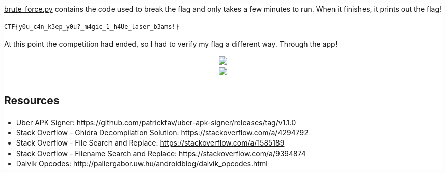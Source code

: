 [brute_force.py](brute_force.py) contains the code used to break the flag and only takes a few minutes to run. When it finishes, it prints out the flag!

```
CTF{y0u_c4n_k3ep_y0u?_m4gic_1_h4Ue_laser_b3ams!}
```

At this point the competition had ended, so I had to verify my flag a different way. Through the app! 

<div align="center"><img src="/media/reversing/android/solved.png" width="480"></div>

<div align="center"><img src="/media/flag_submitted_compressed.gif"></div>

## Resources

* Uber APK Signer: https://github.com/patrickfav/uber-apk-signer/releases/tag/v1.1.0
* Stack Overflow - Ghidra Decompilation Solution: https://stackoverflow.com/a/4294792
* Stack Overflow - File Search and Replace: https://stackoverflow.com/a/1585189
* Stack Overflow - Filename Search and Replace: https://stackoverflow.com/a/9394874
* Dalvik Opcodes: http://pallergabor.uw.hu/androidblog/dalvik_opcodes.html
